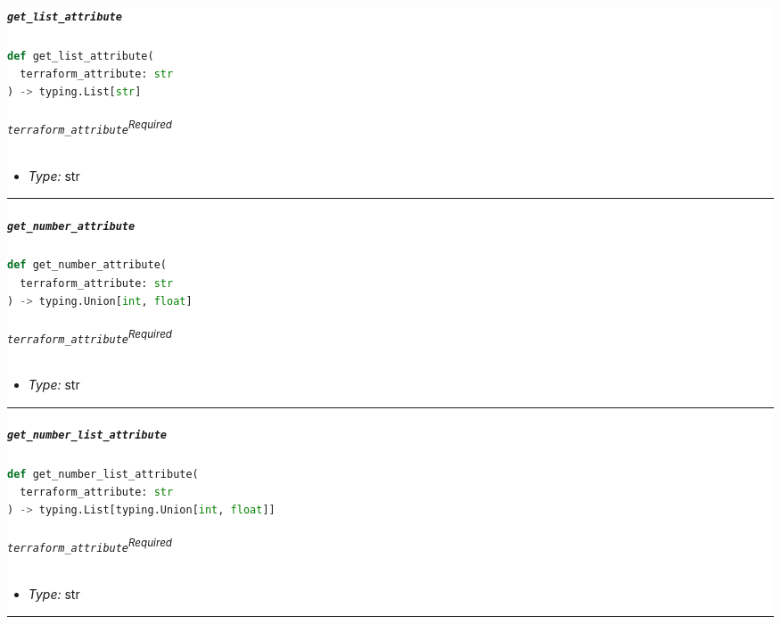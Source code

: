 ##### `get_list_attribute` <a name="get_list_attribute" id="@cdktf/provider-hcp.dnsForwarding.DnsForwardingTimeoutsOutputReference.getListAttribute"></a>

```python
def get_list_attribute(
  terraform_attribute: str
) -> typing.List[str]
```

###### `terraform_attribute`<sup>Required</sup> <a name="terraform_attribute" id="@cdktf/provider-hcp.dnsForwarding.DnsForwardingTimeoutsOutputReference.getListAttribute.parameter.terraformAttribute"></a>

- *Type:* str

---

##### `get_number_attribute` <a name="get_number_attribute" id="@cdktf/provider-hcp.dnsForwarding.DnsForwardingTimeoutsOutputReference.getNumberAttribute"></a>

```python
def get_number_attribute(
  terraform_attribute: str
) -> typing.Union[int, float]
```

###### `terraform_attribute`<sup>Required</sup> <a name="terraform_attribute" id="@cdktf/provider-hcp.dnsForwarding.DnsForwardingTimeoutsOutputReference.getNumberAttribute.parameter.terraformAttribute"></a>

- *Type:* str

---

##### `get_number_list_attribute` <a name="get_number_list_attribute" id="@cdktf/provider-hcp.dnsForwarding.DnsForwardingTimeoutsOutputReference.getNumberListAttribute"></a>

```python
def get_number_list_attribute(
  terraform_attribute: str
) -> typing.List[typing.Union[int, float]]
```

###### `terraform_attribute`<sup>Required</sup> <a name="terraform_attribute" id="@cdktf/provider-hcp.dnsForwarding.DnsForwardingTimeoutsOutputReference.getNumberListAttribute.parameter.terraformAttribute"></a>

- *Type:* str

---
